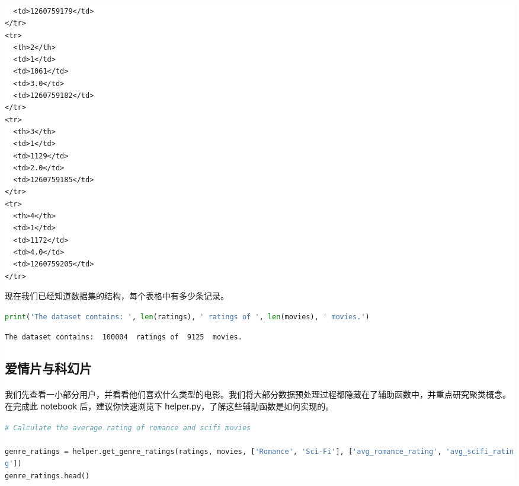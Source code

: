       <td>1260759179</td>
    </tr>
    <tr>
      <th>2</th>
      <td>1</td>
      <td>1061</td>
      <td>3.0</td>
      <td>1260759182</td>
    </tr>
    <tr>
      <th>3</th>
      <td>1</td>
      <td>1129</td>
      <td>2.0</td>
      <td>1260759185</td>
    </tr>
    <tr>
      <th>4</th>
      <td>1</td>
      <td>1172</td>
      <td>4.0</td>
      <td>1260759205</td>
    </tr>
  </tbody>
</table>
</div>



现在我们已经知道数据集的结构，每个表格中有多少条记录。


```python
print('The dataset contains: ', len(ratings), ' ratings of ', len(movies), ' movies.')
```

    The dataset contains:  100004  ratings of  9125  movies.
    

## 爱情片与科幻片
我们先查看一小部分用户，并看看他们喜欢什么类型的电影。我们将大部分数据预处理过程都隐藏在了辅助函数中，并重点研究聚类概念。在完成此 notebook 后，建议你快速浏览下 helper.py，了解这些辅助函数是如何实现的。


```python
# Calculate the average rating of romance and scifi movies

genre_ratings = helper.get_genre_ratings(ratings, movies, ['Romance', 'Sci-Fi'], ['avg_romance_rating', 'avg_scifi_rating'])
genre_ratings.head()
```




<div>
<style scoped>
    .dataframe tbody tr th:only-of-type {
        vertical-align: middle;
    }
